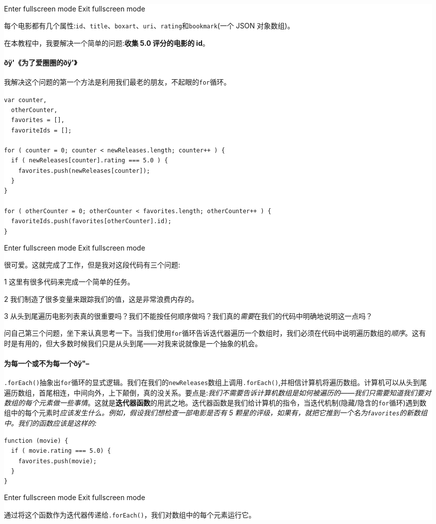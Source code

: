 Enter fullscreen mode Exit fullscreen mode

每个电影都有几个属性:`id`、`title`、`boxart`、`uri`、`rating`和`bookmark`(一个 JSON 对象数组)。

在本教程中，我要解决一个简单的问题:**收集 5.0 评分的电影的 id**。

#### ðÿ'《为了爱圈圈的ðÿ'》

我解决这个问题的第一个方法是利用我们最老的朋友，不起眼的`for`循环。

```
var counter,
  otherCounter,
  favorites = [],
  favoriteIds = [];

for ( counter = 0; counter < newReleases.length; counter++ ) {
  if ( newReleases[counter].rating === 5.0 ) {
    favorites.push(newReleases[counter]);
  }
}

for ( otherCounter = 0; otherCounter < favorites.length; otherCounter++ ) {
  favoriteIds.push(favorites[otherCounter].id);
} 
```

Enter fullscreen mode Exit fullscreen mode

很可爱。这就完成了工作，但是我对这段代码有三个问题:

1 这里有很多代码来完成一个简单的任务。

2 我们制造了很多变量来跟踪我们的值，这是非常浪费内存的。

3 从头到尾遍历电影列表真的很重要吗？我们不能按任何顺序做吗？我们真的*需要*在我们的代码中明确地说明这一点吗？

问自己第三个问题，坐下来认真思考一下。当我们使用`for`循环告诉迭代器遍历一个数组时，我们必须在代码中说明遍历数组的*顺序*。这有时是有用的，但大多数时候我们只是从头到尾——对我来说就像是一个抽象的机会。

#### 为每一个或不为每一个ðÿ"–

`.forEach()`抽象出`for`循环的显式逻辑。我们在我们的`newReleases`数组上调用`.forEach()`,并相信计算机将遍历数组。计算机可以从头到尾遍历数组，首尾相连，中间向外，上下颠倒，真的没关系。要点是:*我们不需要告诉计算机数组是如何被遍历的——我们只需要知道我们要对数组的每个元素做一些事情*。这就是**迭代器函数**的用武之地。迭代器函数是我们给计算机的指令，当迭代机制(隐藏/隐含的`for`循环)遇到数组中的每个元素时*应该发生什么。例如，假设我们想检查一部电影是否有 5 颗星的评级，如果有，就把它推到一个名为`favorites`的新数组中。我们的函数应该是这样的:* 

```
function (movie) {
  if ( movie.rating === 5.0) {
    favorites.push(movie);
  }
} 
```

Enter fullscreen mode Exit fullscreen mode

通过将这个函数作为迭代器传递给`.forEach()`，我们对数组中的每个元素运行它。
